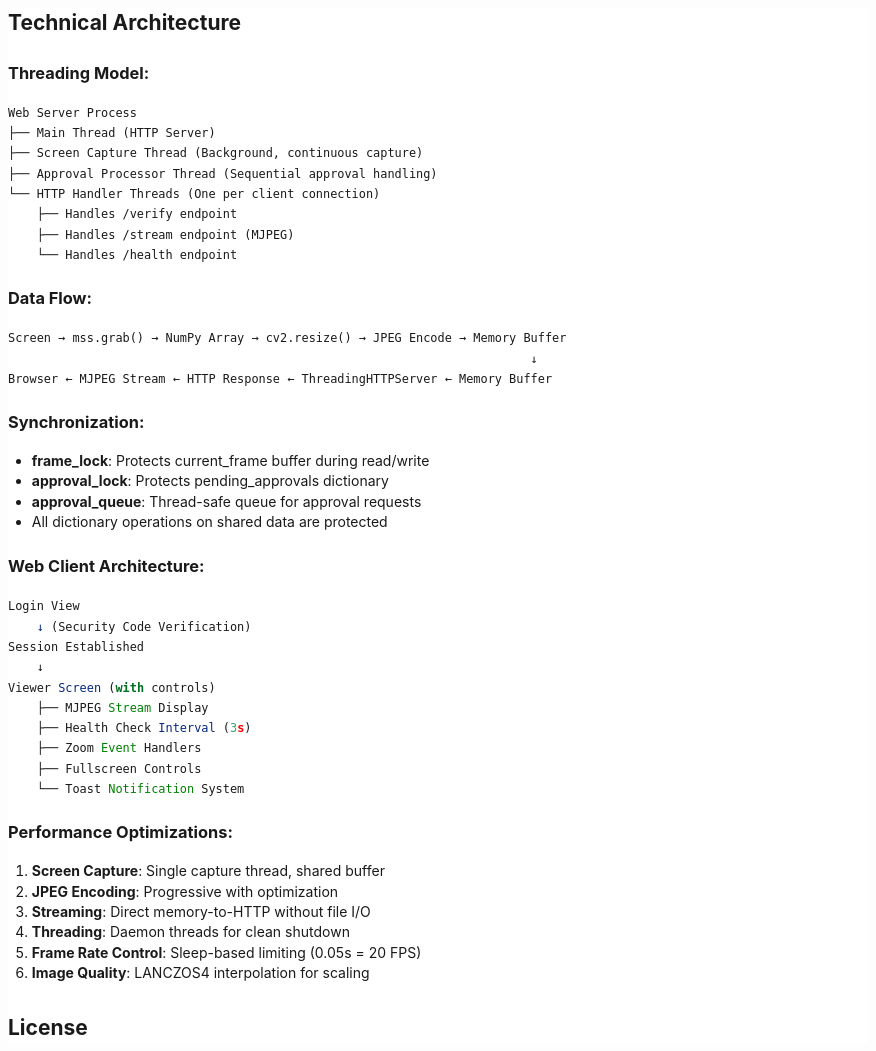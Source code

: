 ## Technical Architecture

### Threading Model:
```
Web Server Process
├── Main Thread (HTTP Server)
├── Screen Capture Thread (Background, continuous capture)
├── Approval Processor Thread (Sequential approval handling)
└── HTTP Handler Threads (One per client connection)
    ├── Handles /verify endpoint
    ├── Handles /stream endpoint (MJPEG)
    └── Handles /health endpoint
```

### Data Flow:
```
Screen → mss.grab() → NumPy Array → cv2.resize() → JPEG Encode → Memory Buffer
                                                                         ↓
Browser ← MJPEG Stream ← HTTP Response ← ThreadingHTTPServer ← Memory Buffer
```

### Synchronization:
- **frame_lock**: Protects current_frame buffer during read/write
- **approval_lock**: Protects pending_approvals dictionary
- **approval_queue**: Thread-safe queue for approval requests
- All dictionary operations on shared data are protected

### Web Client Architecture:
```javascript
Login View
    ↓ (Security Code Verification)
Session Established
    ↓
Viewer Screen (with controls)
    ├── MJPEG Stream Display
    ├── Health Check Interval (3s)
    ├── Zoom Event Handlers
    ├── Fullscreen Controls
    └── Toast Notification System
```

### Performance Optimizations:
1. **Screen Capture**: Single capture thread, shared buffer
2. **JPEG Encoding**: Progressive with optimization
3. **Streaming**: Direct memory-to-HTTP without file I/O
4. **Threading**: Daemon threads for clean shutdown
5. **Frame Rate Control**: Sleep-based limiting (0.05s = 20 FPS)
6. **Image Quality**: LANCZOS4 interpolation for scaling

## License
